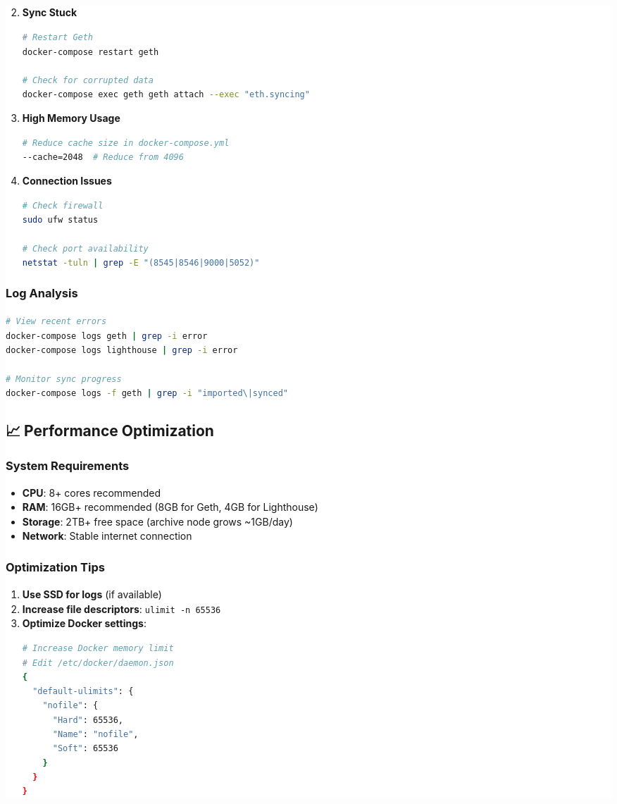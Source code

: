 2. **Sync Stuck**
   ```bash
   # Restart Geth
   docker-compose restart geth
   
   # Check for corrupted data
   docker-compose exec geth geth attach --exec "eth.syncing"
   ```

3. **High Memory Usage**
   ```bash
   # Reduce cache size in docker-compose.yml
   --cache=2048  # Reduce from 4096
   ```

4. **Connection Issues**
   ```bash
   # Check firewall
   sudo ufw status
   
   # Check port availability
   netstat -tuln | grep -E "(8545|8546|9000|5052)"
   ```

### Log Analysis

```bash
# View recent errors
docker-compose logs geth | grep -i error
docker-compose logs lighthouse | grep -i error

# Monitor sync progress
docker-compose logs -f geth | grep -i "imported\|synced"
```

## 📈 Performance Optimization

### System Requirements

- **CPU**: 8+ cores recommended
- **RAM**: 16GB+ recommended (8GB for Geth, 4GB for Lighthouse)
- **Storage**: 2TB+ free space (archive node grows ~1GB/day)
- **Network**: Stable internet connection

### Optimization Tips

1. **Use SSD for logs** (if available)
2. **Increase file descriptors**: `ulimit -n 65536`
3. **Optimize Docker settings**:
   ```bash
   # Increase Docker memory limit
   # Edit /etc/docker/daemon.json
   {
     "default-ulimits": {
       "nofile": {
         "Hard": 65536,
         "Name": "nofile",
         "Soft": 65536
       }
     }
   }
   ```
